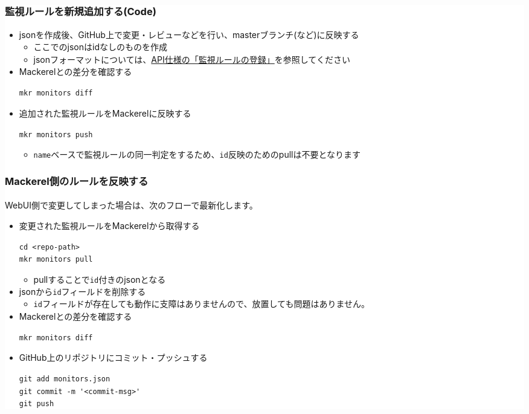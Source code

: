 ### 監視ルールを新規追加する(Code)
- jsonを作成後、GitHub上で変更・レビューなどを行い、masterブランチ(など)に反映する
  - ここでのjsonはidなしのものを作成
  - jsonフォーマットについては、[API仕様の「監視ルールの登録」](https://mackerel.io/ja/api-docs/entry/monitors#create)を参照してください
- Mackerelとの差分を確認する
  ```
  mkr monitors diff
  ```
- 追加された監視ルールをMackerelに反映する
  ```
  mkr monitors push
  ```
  - `name`ベースで監視ルールの同一判定をするため、`id`反映のためのpullは不要となります

### Mackerel側のルールを反映する

WebUI側で変更してしまった場合は、次のフローで最新化します。

- 変更された監視ルールをMackerelから取得する
  ```
  cd <repo-path>
  mkr monitors pull
  ```
  - pullすることで`id`付きのjsonとなる
- jsonから`id`フィールドを削除する
  - `id`フィールドが存在しても動作に支障はありませんので、放置しても問題はありません。
- Mackerelとの差分を確認する
  ```
  mkr monitors diff
  ```
- GitHub上のリポジトリにコミット・プッシュする
  ```
  git add monitors.json
  git commit -m '<commit-msg>'
  git push
  ```
